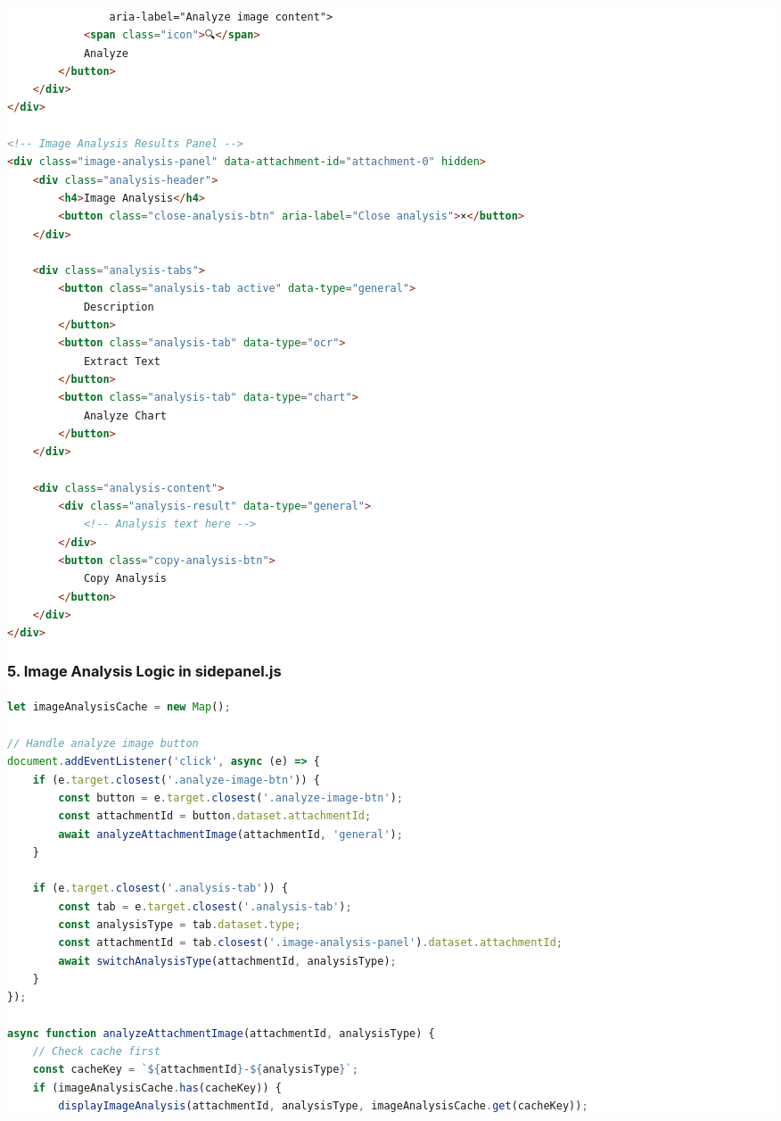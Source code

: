 ```html
                aria-label="Analyze image content">
            <span class="icon">🔍</span>
            Analyze
        </button>
    </div>
</div>

<!-- Image Analysis Results Panel -->
<div class="image-analysis-panel" data-attachment-id="attachment-0" hidden>
    <div class="analysis-header">
        <h4>Image Analysis</h4>
        <button class="close-analysis-btn" aria-label="Close analysis">×</button>
    </div>
    
    <div class="analysis-tabs">
        <button class="analysis-tab active" data-type="general">
            Description
        </button>
        <button class="analysis-tab" data-type="ocr">
            Extract Text
        </button>
        <button class="analysis-tab" data-type="chart">
            Analyze Chart
        </button>
    </div>
    
    <div class="analysis-content">
        <div class="analysis-result" data-type="general">
            <!-- Analysis text here -->
        </div>
        <button class="copy-analysis-btn">
            Copy Analysis
        </button>
    </div>
</div>
```

### 5. Image Analysis Logic in sidepanel.js

```javascript
let imageAnalysisCache = new Map();

// Handle analyze image button
document.addEventListener('click', async (e) => {
    if (e.target.closest('.analyze-image-btn')) {
        const button = e.target.closest('.analyze-image-btn');
        const attachmentId = button.dataset.attachmentId;
        await analyzeAttachmentImage(attachmentId, 'general');
    }
    
    if (e.target.closest('.analysis-tab')) {
        const tab = e.target.closest('.analysis-tab');
        const analysisType = tab.dataset.type;
        const attachmentId = tab.closest('.image-analysis-panel').dataset.attachmentId;
        await switchAnalysisType(attachmentId, analysisType);
    }
});

async function analyzeAttachmentImage(attachmentId, analysisType) {
    // Check cache first
    const cacheKey = `${attachmentId}-${analysisType}`;
    if (imageAnalysisCache.has(cacheKey)) {
        displayImageAnalysis(attachmentId, analysisType, imageAnalysisCache.get(cacheKey));
```